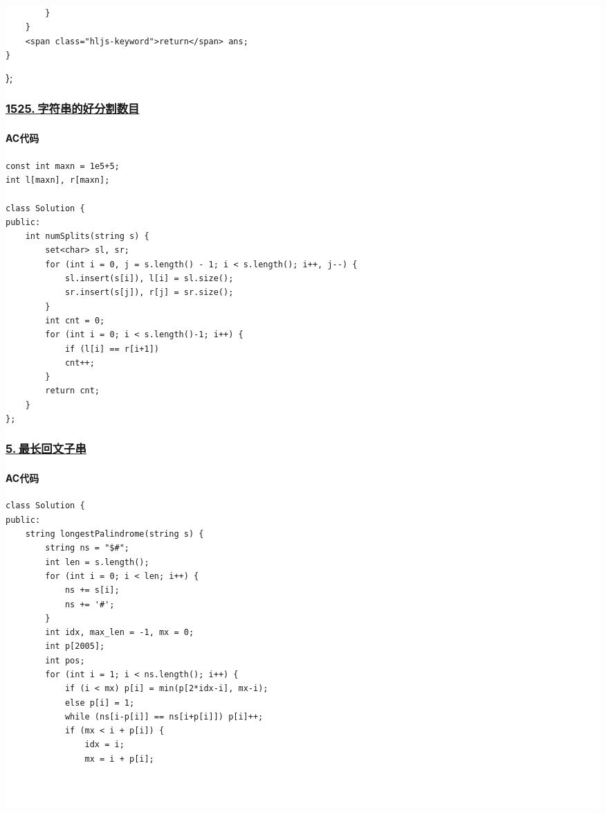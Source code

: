             }
        }
        <span class="hljs-keyword">return</span> ans;
    }
};</code></pre>

<h3><a href="https://leetcode-cn.com/problems/number-of-good-ways-to-split-a-string/">1525. 字符串的好分割数目</a></h3>

#### AC代码
<pre class='hljs'><code><span class="hljs-keyword">const</span> <span class="hljs-keyword">int</span> maxn = <span class="hljs-number">1e5</span>+<span class="hljs-number">5</span>;
<span class="hljs-keyword">int</span> l[maxn], r[maxn];

<span class="hljs-keyword">class</span> Solution {
<span class="hljs-keyword">public</span>:
    <span class="hljs-function"><span class="hljs-keyword">int</span> <span class="hljs-title">numSplits</span><span class="hljs-params">(<span class="hljs-built_in">string</span> s)</span> </span>{
        <span class="hljs-built_in">set</span>&lt;<span class="hljs-keyword">char</span>&gt; sl, sr;
        <span class="hljs-keyword">for</span> (<span class="hljs-keyword">int</span> i = <span class="hljs-number">0</span>, j = s.length() - <span class="hljs-number">1</span>; i &lt; s.length(); i++, j--) {
            sl.insert(s[i]), l[i] = sl.size();
            sr.insert(s[j]), r[j] = sr.size();
        }
        <span class="hljs-keyword">int</span> cnt = <span class="hljs-number">0</span>;
        <span class="hljs-keyword">for</span> (<span class="hljs-keyword">int</span> i = <span class="hljs-number">0</span>; i &lt; s.length()-<span class="hljs-number">1</span>; i++) {
            <span class="hljs-keyword">if</span> (l[i] == r[i+<span class="hljs-number">1</span>])
            cnt++;
        }
        <span class="hljs-keyword">return</span> cnt;
    }
};</code></pre>


<h3><a href="https://leetcode-cn.com/problems/longest-palindromic-substring/">5. 最长回文子串</a></h3>

#### AC代码
<pre class='hljs'><code><span class="hljs-keyword">class</span> <span class="hljs-title">Solution</span> {
<span class="hljs-keyword">public</span>:
    <span class="hljs-function"><span class="hljs-keyword">string</span> <span class="hljs-title">longestPalindrome</span><span class="hljs-params">(<span class="hljs-keyword">string</span> s)</span> </span>{
        <span class="hljs-keyword">string</span> ns = <span class="hljs-string">"$#"</span>;
        <span class="hljs-keyword">int</span> len = s.length();
        <span class="hljs-keyword">for</span> (<span class="hljs-keyword">int</span> i = <span class="hljs-number">0</span>; i &lt; len; i++) {
            ns += s[i];
            ns += <span class="hljs-string">'#'</span>;
        }
        <span class="hljs-keyword">int</span> idx, max_len = -<span class="hljs-number">1</span>, mx = <span class="hljs-number">0</span>;
        <span class="hljs-keyword">int</span> p[<span class="hljs-number">2005</span>];
        <span class="hljs-keyword">int</span> pos;
        <span class="hljs-keyword">for</span> (<span class="hljs-keyword">int</span> i = <span class="hljs-number">1</span>; i &lt; ns.length(); i++) {
            <span class="hljs-keyword">if</span> (i &lt; mx) p[i] = min(p[<span class="hljs-number">2</span>*idx-i], mx-i);
            <span class="hljs-keyword">else</span> p[i] = <span class="hljs-number">1</span>;
            <span class="hljs-keyword">while</span> (ns[i-p[i]] == ns[i+p[i]]) p[i]++;
            <span class="hljs-keyword">if</span> (mx &lt; i + p[i]) {
                idx = i;
                mx = i + p[i];
